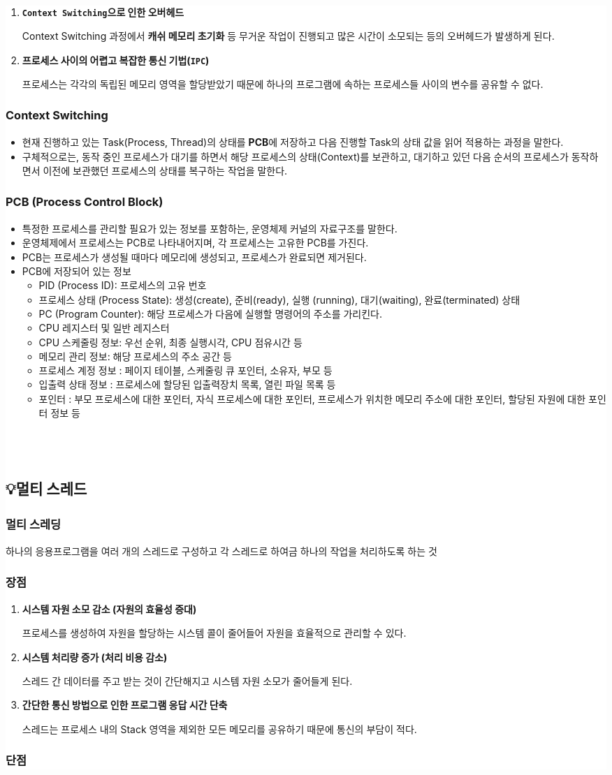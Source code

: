 1. **`Context Switching`으로 인한 오버헤드**
    
    Context Switching 과정에서 **캐쉬 메모리 초기화** 등 무거운 작업이 진행되고 많은 시간이 소모되는 등의 오버헤드가 발생하게 된다.
    
2. **프로세스 사이의 어렵고 복잡한 통신 기법(`IPC`)**
    
    프로세스는 각각의 독립된 메모리 영역을 할당받았기 때문에 하나의 프로그램에 속하는 프로세스들 사이의 변수를 공유할 수 없다.
    

### Context Switching

- 현재 진행하고 있는 Task(Process, Thread)의 상태를 **PCB**에 저장하고 다음 진행할 Task의 상태 값을 읽어 적용하는 과정을 말한다.
- 구체적으로는, 동작 중인 프로세스가 대기를 하면서 해당 프로세스의 상태(Context)를 보관하고, 대기하고 있던 다음 순서의 프로세스가 동작하면서 이전에 보관했던 프로세스의 상태를 복구하는 작업을 말한다.

### PCB (Process Control Block)

- 특정한 프로세스를 관리할 필요가 있는 정보를 포함하는, 운영체제 커널의 자료구조를 말한다.
- 운영체제에서 프로세스는 PCB로 나타내어지며, 각 프로세스는 고유한 PCB를 가진다.
- PCB는 프로세스가 생성될 때마다 메모리에 생성되고, 프로세스가 완료되면 제거된다.
- PCB에 저장되어 있는 정보
  - PID (Process ID): 프로세스의 고유 번호
  - 프로세스 상태 (Process State): 생성(create), 준비(ready), 실행    (running), 대기(waiting), 완료(terminated) 상태
  - PC (Program Counter): 해당 프로세스가 다음에 실행할 명령어의 주소를 가리킨다.
  - CPU 레지스터 및 일반 레지스터
  - CPU 스케줄링 정보: 우선 순위, 최종 실행시각, CPU 점유시간 등
  - 메모리 관리 정보: 해당 프로세스의 주소 공간 등
  - 프로세스 계정 정보 : 페이지 테이블, 스케줄링 큐 포인터, 소유자, 부모 등
  - 입출력 상태 정보 : 프로세스에 할당된 입출력장치 목록, 열린 파일 목록 등
  - 포인터 : 부모 프로세스에 대한 포인터, 자식 프로세스에 대한 포인터, 프로세스가 위치한 메모리 주소에 대한 포인터, 할당된 자원에 대한 포인터 정보 등

<br/><br/>

## 💡멀티 스레드

### 멀티 스레딩

하나의 응용프로그램을 여러 개의 스레드로 구성하고 각 스레드로 하여금 하나의 작업을 처리하도록 하는 것

### 장점

1. **시스템 자원 소모 감소 (자원의 효율성 증대)**
    
    프로세스를 생성하여 자원을 할당하는 시스템 콜이 줄어들어 자원을 효율적으로 관리할 수 있다.
    
2. **시스템 처리량 증가 (처리 비용 감소)**
    
    스레드 간 데이터를 주고 받는 것이 간단해지고 시스템 자원 소모가 줄어들게 된다.
    
3. **간단한 통신 방법으로 인한 프로그램 응답 시간 단축**
    
    스레드는 프로세스 내의 Stack 영역을 제외한 모든 메모리를 공유하기 때문에 통신의 부담이 적다.
    

### 단점
